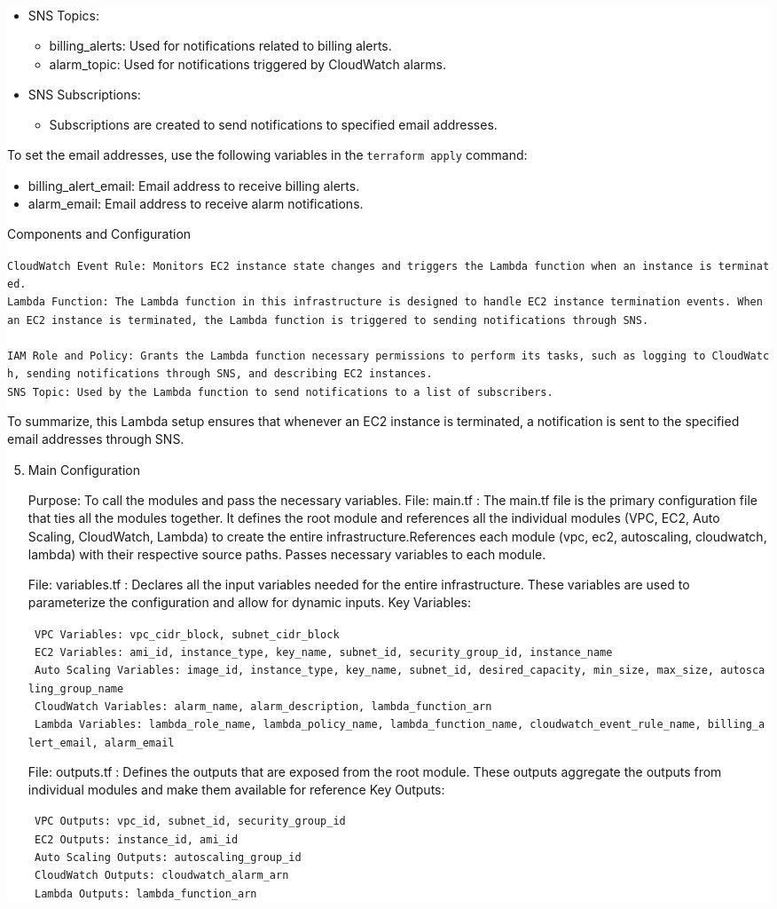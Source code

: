 - SNS Topics:
    - billing_alerts: Used for notifications related to billing alerts.
    - alarm_topic: Used for notifications triggered by CloudWatch alarms.

- SNS Subscriptions:
    - Subscriptions are created to send notifications to specified email addresses.
    
To set the email addresses, use the following variables in the `terraform apply` command:
- billing_alert_email: Email address to receive billing alerts.
- alarm_email: Email address to receive alarm notifications.

    

Components and Configuration

    CloudWatch Event Rule: Monitors EC2 instance state changes and triggers the Lambda function when an instance is terminated.
    Lambda Function: The Lambda function in this infrastructure is designed to handle EC2 instance termination events. When an EC2 instance is terminated, the Lambda function is triggered to sending notifications through SNS.

    IAM Role and Policy: Grants the Lambda function necessary permissions to perform its tasks, such as logging to CloudWatch, sending notifications through SNS, and describing EC2 instances.
    SNS Topic: Used by the Lambda function to send notifications to a list of subscribers.
    
To summarize, this Lambda setup ensures that whenever an EC2 instance is terminated, a notification is sent to the specified email addresses through SNS.
          
5. Main Configuration

    Purpose: To call the modules and pass the necessary variables.
    File: main.tf  : The main.tf file is the primary configuration file that ties all the modules together. It defines the root module and references all the individual modules (VPC, EC2, Auto Scaling, CloudWatch, Lambda) to create the entire infrastructure.References each module (vpc, ec2, autoscaling, cloudwatch, lambda) with their respective source paths. Passes necessary variables to each module.
    
    File: variables.tf : Declares all the input variables needed for the entire infrastructure. These variables are used to parameterize the configuration and allow for dynamic inputs.
    	    Key Variables:

	    VPC Variables: vpc_cidr_block, subnet_cidr_block
	    EC2 Variables: ami_id, instance_type, key_name, subnet_id, security_group_id, instance_name
	    Auto Scaling Variables: image_id, instance_type, key_name, subnet_id, desired_capacity, min_size, max_size, autoscaling_group_name
	    CloudWatch Variables: alarm_name, alarm_description, lambda_function_arn
	    Lambda Variables: lambda_role_name, lambda_policy_name, lambda_function_name, cloudwatch_event_rule_name, billing_alert_email, alarm_email
	    
    
    File: outputs.tf : Defines the outputs that are exposed from the root module. These outputs aggregate the outputs from individual modules and make them available for reference
            Key Outputs:

	    VPC Outputs: vpc_id, subnet_id, security_group_id
	    EC2 Outputs: instance_id, ami_id
	    Auto Scaling Outputs: autoscaling_group_id
	    CloudWatch Outputs: cloudwatch_alarm_arn
	    Lambda Outputs: lambda_function_arn
    